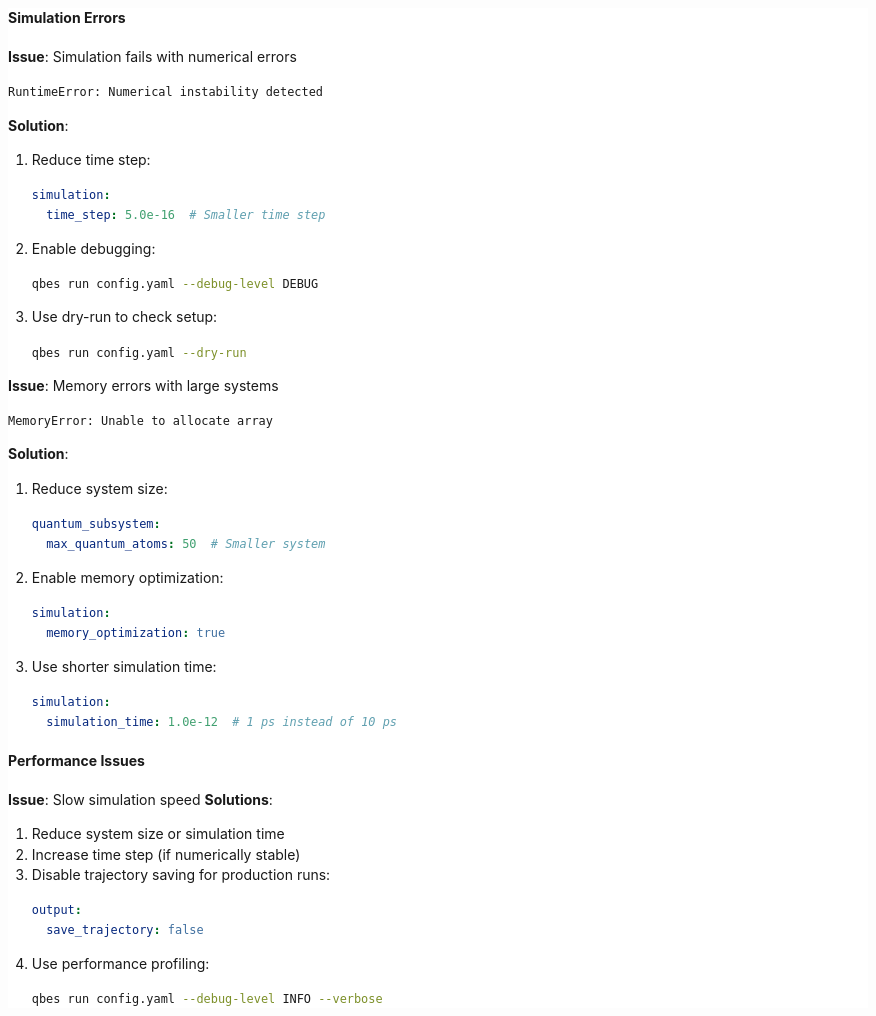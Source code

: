 #### Simulation Errors

**Issue**: Simulation fails with numerical errors
```
RuntimeError: Numerical instability detected
```
**Solution**:
1. Reduce time step:
   ```yaml
   simulation:
     time_step: 5.0e-16  # Smaller time step
   ```
2. Enable debugging:
   ```bash
   qbes run config.yaml --debug-level DEBUG
   ```
3. Use dry-run to check setup:
   ```bash
   qbes run config.yaml --dry-run
   ```

**Issue**: Memory errors with large systems
```
MemoryError: Unable to allocate array
```
**Solution**:
1. Reduce system size:
   ```yaml
   quantum_subsystem:
     max_quantum_atoms: 50  # Smaller system
   ```
2. Enable memory optimization:
   ```yaml
   simulation:
     memory_optimization: true
   ```
3. Use shorter simulation time:
   ```yaml
   simulation:
     simulation_time: 1.0e-12  # 1 ps instead of 10 ps
   ```

#### Performance Issues

**Issue**: Slow simulation speed
**Solutions**:
1. Reduce system size or simulation time
2. Increase time step (if numerically stable)
3. Disable trajectory saving for production runs:
   ```yaml
   output:
     save_trajectory: false
   ```
4. Use performance profiling:
   ```bash
   qbes run config.yaml --debug-level INFO --verbose
   ```
